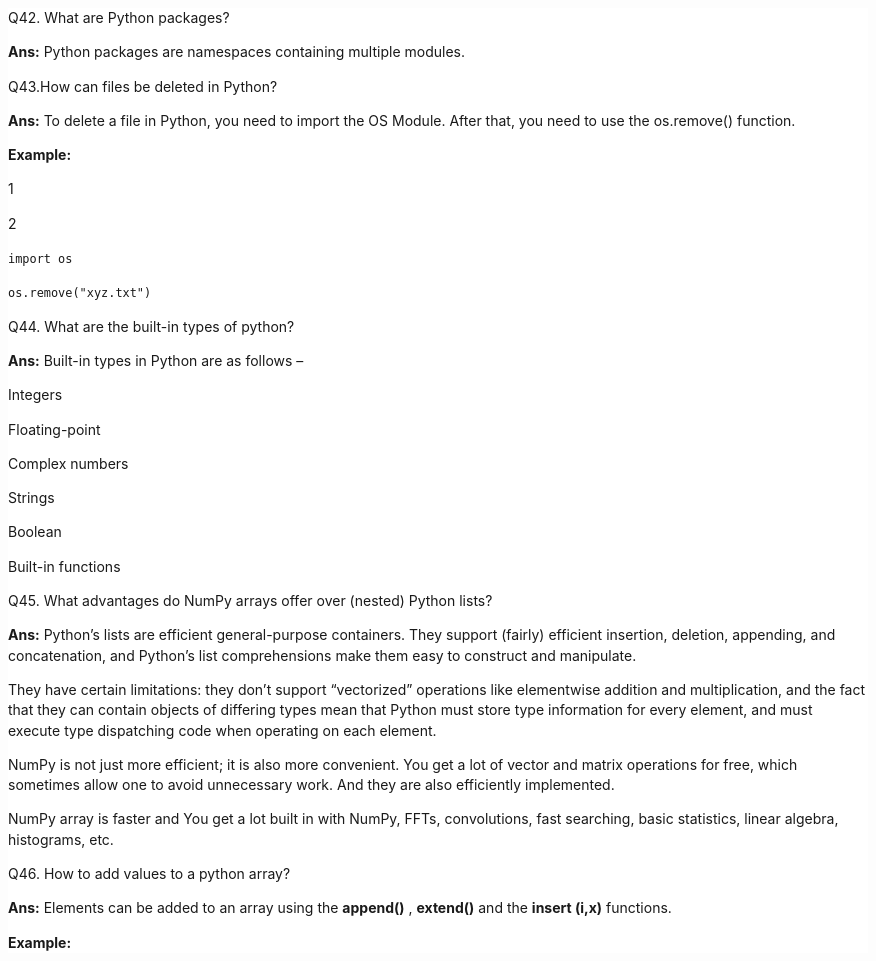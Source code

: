 Q42. What are Python packages?

**Ans:** Python packages are namespaces containing multiple modules.

Q43.How can files be deleted in Python?

**Ans:** To delete a file in Python, you need to import the OS Module. After that, you need
to use the os.remove() function.

**Example:**

1

2

```
import os
```
```
os.remove("xyz.txt")
```

Q44. What are the built-in types of python?

**Ans:** Built-in types in Python are as follows –

Integers

Floating-point

Complex numbers

Strings

Boolean

Built-in functions

Q45. What advantages do NumPy arrays offer over (nested) Python lists?

**Ans:** Python’s lists are efficient general-purpose containers. They support (fairly)
efficient insertion, deletion, appending, and concatenation, and Python’s list
comprehensions make them easy to construct and manipulate.

They have certain limitations: they don’t support “vectorized” operations like
elementwise addition and multiplication, and the fact that they can contain objects of
differing types mean that Python must store type information for every element, and
must execute type dispatching code when operating on each element.

NumPy is not just more efficient; it is also more convenient. You get a lot of vector and
matrix operations for free, which sometimes allow one to avoid unnecessary work.
And they are also efficiently implemented.

NumPy array is faster and You get a lot built in with NumPy, FFTs, convolutions, fast
searching, basic statistics, linear algebra, histograms, etc.

Q46. How to add values to a python array?

**Ans:** Elements can be added to an array using the **append()** , **extend()** and the **insert
(i,x)** functions.

**Example:**
